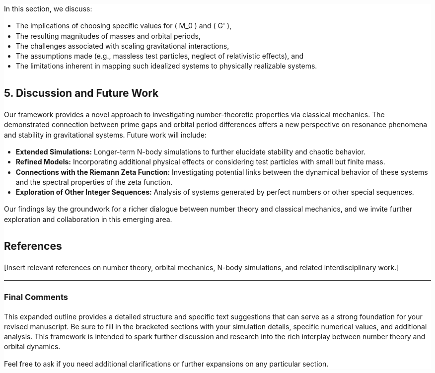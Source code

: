 In this section, we discuss:
- The implications of choosing specific values for \( M_0 \) and \( G' \),
- The resulting magnitudes of masses and orbital periods,
- The challenges associated with scaling gravitational interactions,
- The assumptions made (e.g., massless test particles, neglect of relativistic effects), and
- The limitations inherent in mapping such idealized systems to physically realizable systems.

## 5. Discussion and Future Work

Our framework provides a novel approach to investigating number-theoretic properties via classical mechanics. The demonstrated connection between prime gaps and orbital period differences offers a new perspective on resonance phenomena and stability in gravitational systems. Future work will include:

- **Extended Simulations:** Longer-term N-body simulations to further elucidate stability and chaotic behavior.
- **Refined Models:** Incorporating additional physical effects or considering test particles with small but finite mass.
- **Connections with the Riemann Zeta Function:** Investigating potential links between the dynamical behavior of these systems and the spectral properties of the zeta function.
- **Exploration of Other Integer Sequences:** Analysis of systems generated by perfect numbers or other special sequences.

Our findings lay the groundwork for a richer dialogue between number theory and classical mechanics, and we invite further exploration and collaboration in this emerging area.

## References

[Insert relevant references on number theory, orbital mechanics, N-body simulations, and related interdisciplinary work.]

---

### Final Comments

This expanded outline provides a detailed structure and specific text suggestions that can serve as a strong foundation for your revised manuscript. Be sure to fill in the bracketed sections with your simulation details, specific numerical values, and additional analysis. This framework is intended to spark further discussion and research into the rich interplay between number theory and orbital dynamics.

Feel free to ask if you need additional clarifications or further expansions on any particular section.

